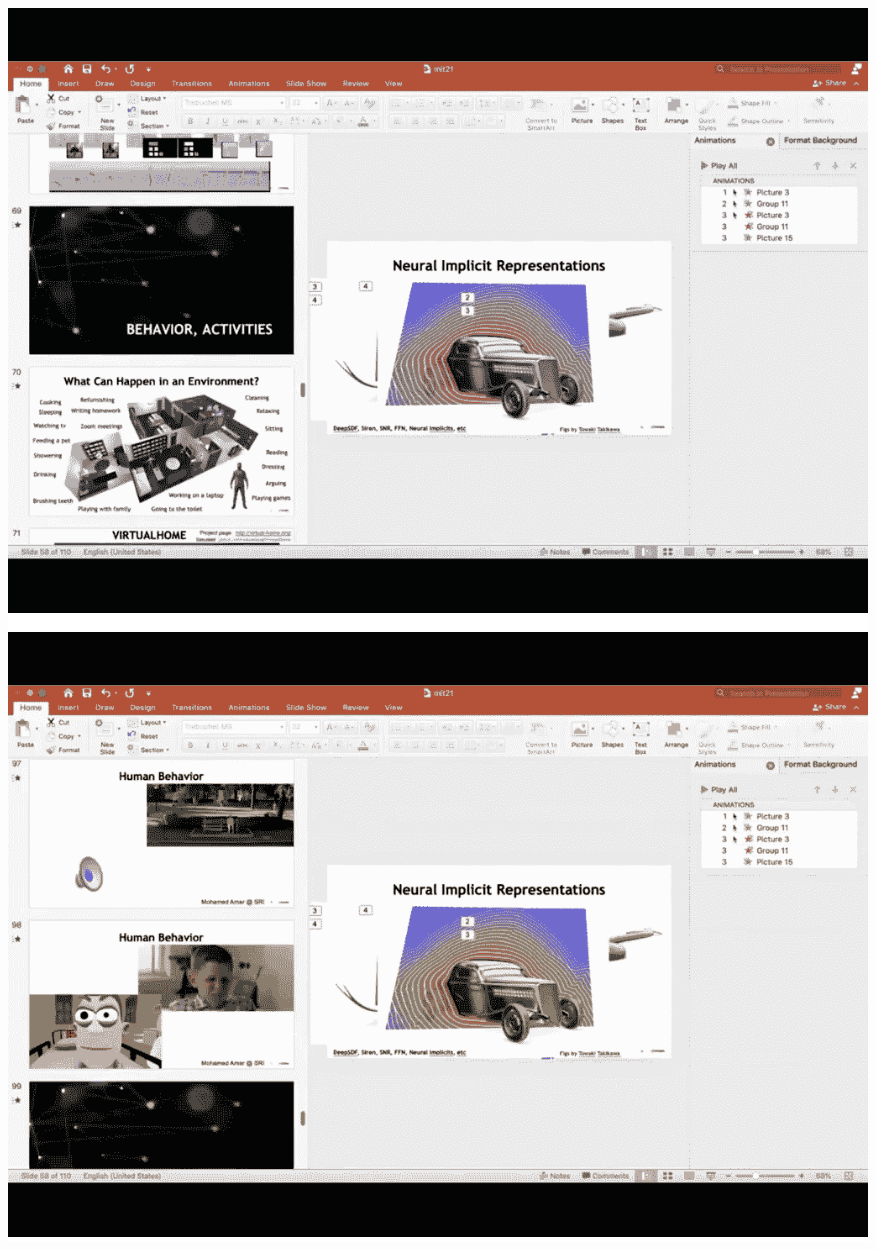 ![](img/9a5a4bf0fb96963fc1cb5e68edbadc3b_105.png)

![](img/9a5a4bf0fb96963fc1cb5e68edbadc3b_106.png)